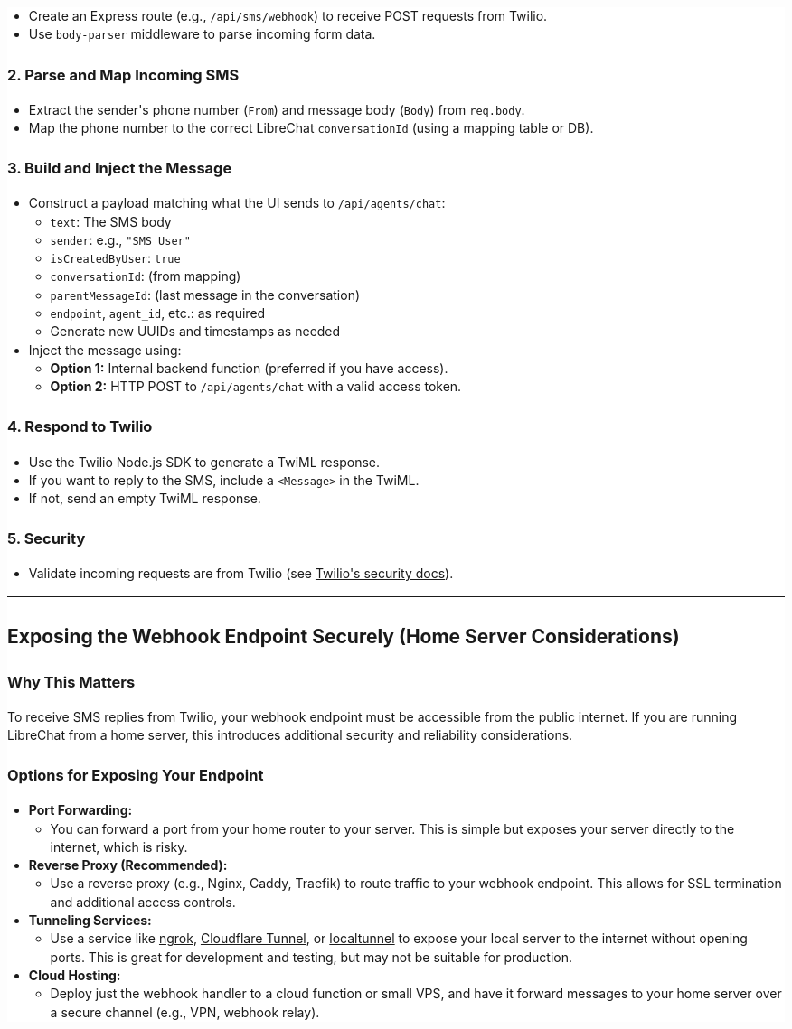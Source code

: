 - Create an Express route (e.g., `/api/sms/webhook`) to receive POST requests from Twilio.
- Use `body-parser` middleware to parse incoming form data.

### 2. Parse and Map Incoming SMS

- Extract the sender's phone number (`From`) and message body (`Body`) from `req.body`.
- Map the phone number to the correct LibreChat `conversationId` (using a mapping table or DB).

### 3. Build and Inject the Message

- Construct a payload matching what the UI sends to `/api/agents/chat`:
  - `text`: The SMS body
  - `sender`: e.g., `"SMS User"`
  - `isCreatedByUser`: `true`
  - `conversationId`: (from mapping)
  - `parentMessageId`: (last message in the conversation)
  - `endpoint`, `agent_id`, etc.: as required
  - Generate new UUIDs and timestamps as needed
- Inject the message using:
  - **Option 1:** Internal backend function (preferred if you have access).
  - **Option 2:** HTTP POST to `/api/agents/chat` with a valid access token.

### 4. Respond to Twilio

- Use the Twilio Node.js SDK to generate a TwiML response.
- If you want to reply to the SMS, include a `<Message>` in the TwiML.
- If not, send an empty TwiML response.

### 5. Security

- Validate incoming requests are from Twilio (see [Twilio's security docs](https://www.twilio.com/docs/usage/security#validating-requests)).

---

## Exposing the Webhook Endpoint Securely (Home Server Considerations)

### Why This Matters

To receive SMS replies from Twilio, your webhook endpoint must be accessible from the public internet. If you are running LibreChat from a home server, this introduces additional security and reliability considerations.

### Options for Exposing Your Endpoint

- **Port Forwarding:**
  - You can forward a port from your home router to your server. This is simple but exposes your server directly to the internet, which is risky.
- **Reverse Proxy (Recommended):**
  - Use a reverse proxy (e.g., Nginx, Caddy, Traefik) to route traffic to your webhook endpoint. This allows for SSL termination and additional access controls.
- **Tunneling Services:**
  - Use a service like [ngrok](https://ngrok.com/), [Cloudflare Tunnel](https://developers.cloudflare.com/cloudflare-one/connections/connect-apps/), or [localtunnel](https://theboroer.github.io/localtunnel-www/) to expose your local server to the internet without opening ports. This is great for development and testing, but may not be suitable for production.
- **Cloud Hosting:**
  - Deploy just the webhook handler to a cloud function or small VPS, and have it forward messages to your home server over a secure channel (e.g., VPN, webhook relay).
